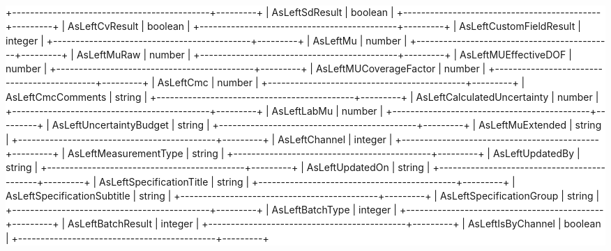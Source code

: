 +--------------------------------------------+---------+
| AsLeftSdResult                             | boolean |
+--------------------------------------------+---------+
| AsLeftCvResult                             | boolean |
+--------------------------------------------+---------+
| AsLeftCustomFieldResult                    | integer |
+--------------------------------------------+---------+
| AsLeftMu                                   | number  |
+--------------------------------------------+---------+
| AsLeftMuRaw                                | number  |
+--------------------------------------------+---------+
| AsLeftMUEffectiveDOF                       | number  |
+--------------------------------------------+---------+
| AsLeftMUCoverageFactor                     | number  |
+--------------------------------------------+---------+
| AsLeftCmc                                  | number  |
+--------------------------------------------+---------+
| AsLeftCmcComments                          | string  |
+--------------------------------------------+---------+
| AsLeftCalculatedUncertainty                | number  |
+--------------------------------------------+---------+
| AsLeftLabMu                                | number  |
+--------------------------------------------+---------+
| AsLeftUncertaintyBudget                    | string  |
+--------------------------------------------+---------+
| AsLeftMuExtended                           | string  |
+--------------------------------------------+---------+
| AsLeftChannel                              | integer |
+--------------------------------------------+---------+
| AsLeftMeasurementType                      | string  |
+--------------------------------------------+---------+
| AsLeftUpdatedBy                            | string  |
+--------------------------------------------+---------+
| AsLeftUpdatedOn                            | string  |
+--------------------------------------------+---------+
| AsLeftSpecificationTitle                   | string  |
+--------------------------------------------+---------+
| AsLeftSpecificationSubtitle                | string  |
+--------------------------------------------+---------+
| AsLeftSpecificationGroup                   | string  |
+--------------------------------------------+---------+
| AsLeftBatchType                            | integer |
+--------------------------------------------+---------+
| AsLeftBatchResult                          | integer |
+--------------------------------------------+---------+
| AsLeftIsByChannel                          | boolean |
+--------------------------------------------+---------+